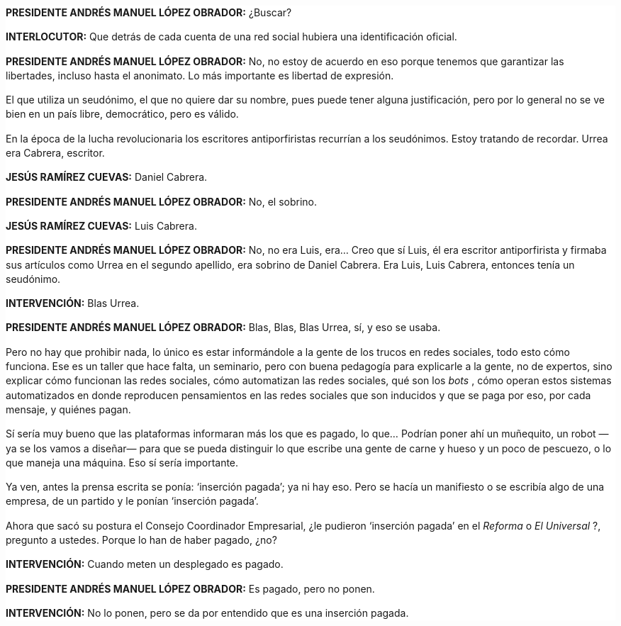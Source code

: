 **PRESIDENTE ANDRÉS MANUEL LÓPEZ OBRADOR:** ¿Buscar?

**INTERLOCUTOR:** Que detrás de cada cuenta de una red social hubiera una
identificación oficial.

**PRESIDENTE ANDRÉS MANUEL LÓPEZ OBRADOR:** No, no estoy de acuerdo en eso
porque tenemos que garantizar las libertades, incluso hasta el anonimato. Lo
más importante es libertad de expresión.

El que utiliza un seudónimo, el que no quiere dar su nombre, pues puede tener
alguna justificación, pero por lo general no se ve bien en un país libre,
democrático, pero es válido.

En la época de la lucha revolucionaria los escritores antiporfiristas
recurrían a los seudónimos. Estoy tratando de recordar. Urrea era Cabrera,
escritor.

**JESÚS RAMÍREZ CUEVAS:** Daniel Cabrera.

**PRESIDENTE ANDRÉS MANUEL LÓPEZ OBRADOR:** No, el sobrino.

**JESÚS RAMÍREZ CUEVAS:** Luis Cabrera.

**PRESIDENTE ANDRÉS MANUEL LÓPEZ OBRADOR:** No, no era Luis, era… Creo que sí
Luis, él era escritor antiporfirista y firmaba sus artículos como Urrea en el
segundo apellido, era sobrino de Daniel Cabrera. Era Luis, Luis Cabrera,
entonces tenía un seudónimo.

**INTERVENCIÓN:** Blas Urrea.

**PRESIDENTE ANDRÉS MANUEL LÓPEZ OBRADOR:** Blas, Blas, Blas Urrea, sí, y eso
se usaba.

Pero no hay que prohibir nada, lo único es estar informándole a la gente de
los trucos en redes sociales, todo esto cómo funciona. Ese es un taller que
hace falta, un seminario, pero con buena pedagogía para explicarle a la gente,
no de expertos, sino explicar cómo funcionan las redes sociales, cómo
automatizan las redes sociales, qué son los _bots_ , cómo operan estos
sistemas automatizados en donde reproducen pensamientos en las redes sociales
que son inducidos y que se paga por eso, por cada mensaje, y quiénes pagan.

Sí sería muy bueno que las plataformas informaran más los que es pagado, lo
que… Podrían poner ahí un muñequito, un robot —ya se los vamos a diseñar— para
que se pueda distinguir lo que escribe una gente de carne y hueso y un poco de
pescuezo, o lo que maneja una máquina. Eso sí sería importante.

Ya ven, antes la prensa escrita se ponía: ‘inserción pagada’; ya ni hay eso.
Pero se hacía un manifiesto o se escribía algo de una empresa, de un partido y
le ponían ‘inserción pagada’.

Ahora que sacó su postura el Consejo Coordinador Empresarial, ¿le pudieron
‘inserción pagada’ en el _Reforma_ o _El Universal_ ?, pregunto a ustedes.
Porque lo han de haber pagado, ¿no?

**INTERVENCIÓN:** Cuando meten un desplegado es pagado.

**PRESIDENTE ANDRÉS MANUEL LÓPEZ OBRADOR:** Es pagado, pero no ponen.

**INTERVENCIÓN:** No lo ponen, pero se da por entendido que es una inserción
pagada.
